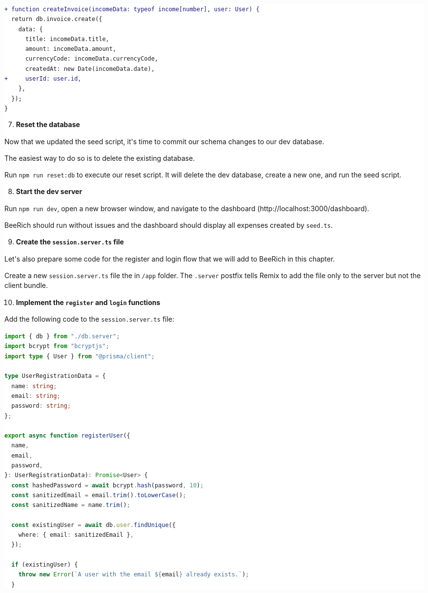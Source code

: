 ```diff
+ function createInvoice(incomeData: typeof income[number], user: User) {
  return db.invoice.create({
    data: {
      title: incomeData.title,
      amount: incomeData.amount,
      currencyCode: incomeData.currencyCode,
      createdAt: new Date(incomeData.date),
+     userId: user.id,
    },
  });
}
```

7. **Reset the database**

Now that we updated the seed script, it's time to commit our schema changes to our dev database.

The easiest way to do so is to delete the existing database.

Run `npm run reset:db` to execute our reset script. It will delete the dev database, create a new one, and run the seed script.

8. **Start the dev server**

Run `npm run dev`, open a new browser window, and navigate to the dashboard (http://localhost:3000/dashboard).

BeeRich should run without issues and the dashboard should display all expenses created by `seed.ts`.

9. **Create the `session.server.ts` file**

Let's also prepare some code for the register and login flow that we will add to BeeRich in this chapter.

Create a new `session.server.ts` file the in `/app` folder. The `.server` postfix tells Remix to add the file only to the server but not the client bundle.

10. **Implement the `register` and `login` functions**

Add the following code to the `session.server.ts` file:

```ts
import { db } from "./db.server";
import bcrypt from "bcryptjs";
import type { User } from "@prisma/client";

type UserRegistrationData = {
  name: string;
  email: string;
  password: string;
};

export async function registerUser({
  name,
  email,
  password,
}: UserRegistrationData): Promise<User> {
  const hashedPassword = await bcrypt.hash(password, 10);
  const sanitizedEmail = email.trim().toLowerCase();
  const sanitizedName = name.trim();

  const existingUser = await db.user.findUnique({
    where: { email: sanitizedEmail },
  });

  if (existingUser) {
    throw new Error(`A user with the email ${email} already exists.`);
  }
```
